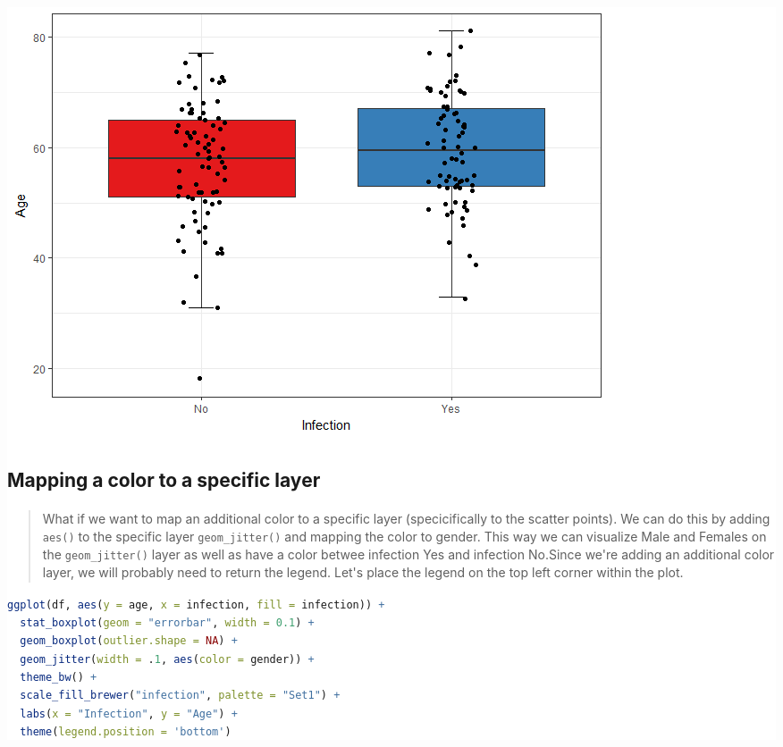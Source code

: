 ![](ggplot_files/figure-html/unnamed-chunk-53-1.png)

## Mapping a color to a specific layer

> What if we want to map an additional color to a specific layer (specicifically to the scatter points). We can do this by adding `aes()` to the specific layer `geom_jitter()` and mapping the color to gender. This way we can visualize Male and Females on the `geom_jitter()` layer as well as have a color betwee infection Yes and infection No.Since we're adding an additional color layer, we will probably need to return the legend. Let's place the legend on the top left corner within the plot.


```r
ggplot(df, aes(y = age, x = infection, fill = infection)) +
  stat_boxplot(geom = "errorbar", width = 0.1) +
  geom_boxplot(outlier.shape = NA) +
  geom_jitter(width = .1, aes(color = gender)) +
  theme_bw() +
  scale_fill_brewer("infection", palette = "Set1") +
  labs(x = "Infection", y = "Age") +
  theme(legend.position = 'bottom')
```
